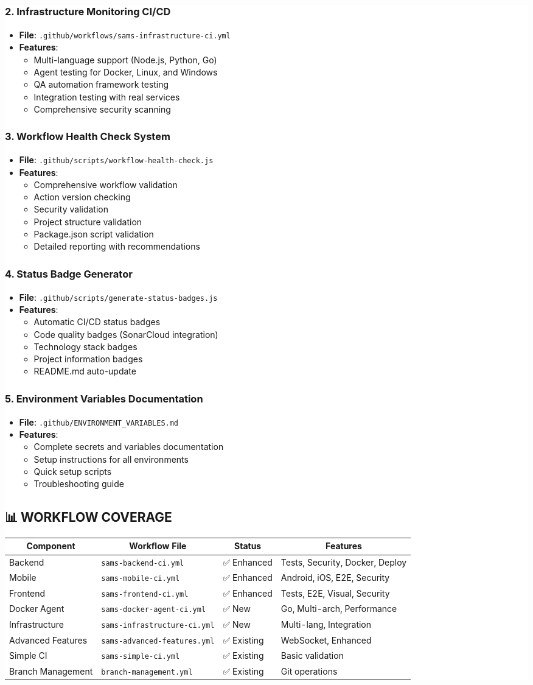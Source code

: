 ### **2. Infrastructure Monitoring CI/CD**
- **File**: `.github/workflows/sams-infrastructure-ci.yml`
- **Features**:
  - Multi-language support (Node.js, Python, Go)
  - Agent testing for Docker, Linux, and Windows
  - QA automation framework testing
  - Integration testing with real services
  - Comprehensive security scanning

### **3. Workflow Health Check System**
- **File**: `.github/scripts/workflow-health-check.js`
- **Features**:
  - Comprehensive workflow validation
  - Action version checking
  - Security validation
  - Project structure validation
  - Package.json script validation
  - Detailed reporting with recommendations

### **4. Status Badge Generator**
- **File**: `.github/scripts/generate-status-badges.js`
- **Features**:
  - Automatic CI/CD status badges
  - Code quality badges (SonarCloud integration)
  - Technology stack badges
  - Project information badges
  - README.md auto-update

### **5. Environment Variables Documentation**
- **File**: `.github/ENVIRONMENT_VARIABLES.md`
- **Features**:
  - Complete secrets and variables documentation
  - Setup instructions for all environments
  - Quick setup scripts
  - Troubleshooting guide

## 📊 **WORKFLOW COVERAGE**

| Component | Workflow File | Status | Features |
|-----------|---------------|---------|----------|
| Backend | `sams-backend-ci.yml` | ✅ Enhanced | Tests, Security, Docker, Deploy |
| Mobile | `sams-mobile-ci.yml` | ✅ Enhanced | Android, iOS, E2E, Security |
| Frontend | `sams-frontend-ci.yml` | ✅ Enhanced | Tests, E2E, Visual, Security |
| Docker Agent | `sams-docker-agent-ci.yml` | ✅ New | Go, Multi-arch, Performance |
| Infrastructure | `sams-infrastructure-ci.yml` | ✅ New | Multi-lang, Integration |
| Advanced Features | `sams-advanced-features.yml` | ✅ Existing | WebSocket, Enhanced |
| Simple CI | `sams-simple-ci.yml` | ✅ Existing | Basic validation |
| Branch Management | `branch-management.yml` | ✅ Existing | Git operations |
